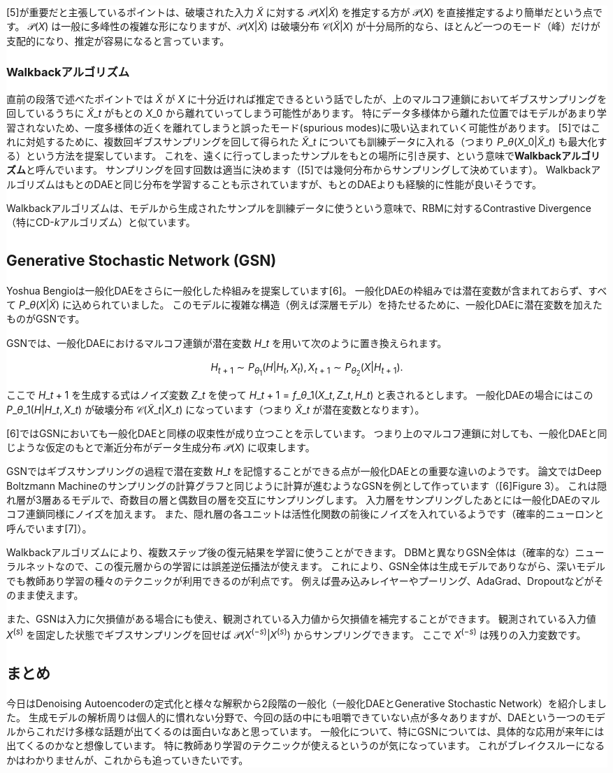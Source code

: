 [5]が重要だと主張しているポイントは、破壊された入力 $\tilde X$ に対する $\mathcal P(X\vert\tilde X)$ を推定する方が $\mathcal P(X)$ を直接推定するより簡単だという点です。
$\mathcal P(X)$ は一般に多峰性の複雑な形になりますが、$\mathcal P(X\vert\tilde X)$ は破壊分布 $\mathcal C(\tilde X\vert X)$ が十分局所的なら、ほとんど一つのモード（峰）だけが支配的になり、推定が容易になると言っています。

### Walkbackアルゴリズム

直前の段落で述べたポイントでは $\tilde X$ が $X$ に十分近ければ推定できるという話でしたが、上のマルコフ連鎖においてギブスサンプリングを回しているうちに $\tilde X\_t$ がもとの $X\_0$ から離れていってしまう可能性があります。
特にデータ多様体から離れた位置ではモデルがあまり学習されないため、一度多様体の近くを離れてしまうと誤ったモード(spurious modes)に吸い込まれていく可能性があります。
[5]ではこれに対処するために、複数回ギブスサンプリングを回して得られた $\tilde X\_t$ についても訓練データに入れる（つまり $P\_\theta(X\_0\vert\tilde X\_t)$ も最大化する）という方法を提案しています。
これを、遠くに行ってしまったサンプルをもとの場所に引き戻す、という意味で**Walkbackアルゴリズム**と呼んでいます。
サンプリングを回す回数は適当に決めます（[5]では幾何分布からサンプリングして決めています）。
WalkbackアルゴリズムはもとのDAEと同じ分布を学習することも示されていますが、もとのDAEよりも経験的に性能が良いそうです。

Walkbackアルゴリズムは、モデルから生成されたサンプルを訓練データに使うという意味で、RBMに対するContrastive Divergence（特にCD-$k$アルゴリズム）と似ています。

## Generative Stochastic Network (GSN)

Yoshua Bengioは一般化DAEをさらに一般化した枠組みを提案しています[6]。
一般化DAEの枠組みでは潜在変数が含まれておらず、すべて $P\_\theta(X\vert\tilde X)$ に込められていました。
このモデルに複雑な構造（例えば深層モデル）を持たせるために、一般化DAEに潜在変数を加えたものがGSNです。

GSNでは、一般化DAEにおけるマルコフ連鎖が潜在変数 $H\_t$ を用いて次のように置き換えられます。

$$H_{t+1}\sim P_{\theta_1}(H\vert H_t, X_t),\,X_{t+1}\sim P_{\theta_2}(X\vert H_{t+1}).$$

ここで $H\_{t+1}$ を生成する式はノイズ変数 $Z\_t$ を使って $H\_{t+1}=f\_{\theta\_1}(X\_t, Z\_t, H\_t)$ と表されるとします。
一般化DAEの場合にはこの $P\_{\theta\_1}(H\vert H\_t, X\_t)$ が破壊分布 $\mathcal C(\tilde X\_t\vert X\_t)$ になっています（つまり $\tilde X\_t$ が潜在変数となります）。

[6]ではGSNにおいても一般化DAEと同様の収束性が成り立つことを示しています。
つまり上のマルコフ連鎖に対しても、一般化DAEと同じような仮定のもとで漸近分布がデータ生成分布 $\mathcal P(X)$ に収束します。

GSNではギブスサンプリングの過程で潜在変数 $H\_t$ を記憶することができる点が一般化DAEとの重要な違いのようです。
論文ではDeep Boltzmann Machineのサンプリングの計算グラフと同じように計算が進むようなGSNを例として作っています（[6]Figure 3）。
これは隠れ層が3層あるモデルで、奇数目の層と偶数目の層を交互にサンプリングします。
入力層をサンプリングしたあとには一般化DAEのマルコフ連鎖同様にノイズを加えます。
また、隠れ層の各ユニットは活性化関数の前後にノイズを入れているようです（確率的ニューロンと呼んでいます[7]）。

Walkbackアルゴリズムにより、複数ステップ後の復元結果を学習に使うことができます。
DBMと異なりGSN全体は（確率的な）ニューラルネットなので、この復元層からの学習には誤差逆伝播法が使えます。
これにより、GSN全体は生成モデルでありながら、深いモデルでも教師あり学習の種々のテクニックが利用できるのが利点です。
例えば畳み込みレイヤーやプーリング、AdaGrad、Dropoutなどがそのまま使えます。

また、GSNは入力に欠損値がある場合にも使え、観測されている入力値から欠損値を補完することができます。
観測されている入力値 $X^{(s)}$ を固定した状態でギブスサンプリングを回せば $\mathcal P(X^{(-s)}\vert X^{(s)})$ からサンプリングできます。
ここで $X^{(-s)}$ は残りの入力変数です。

## まとめ

今日はDenoising Autoencoderの定式化と様々な解釈から2段階の一般化（一般化DAEとGenerative Stochastic Network）を紹介しました。
生成モデルの解析周りは個人的に慣れない分野で、今回の話の中にも咀嚼できていない点が多々ありますが、DAEという一つのモデルからこれだけ多様な話題が出てくるのは面白いなあと思っています。
一般化について、特にGSNについては、具体的な応用が来年には出てくるのかなと想像しています。
特に教師あり学習のテクニックが使えるというのが気になっています。
これがブレイクスルーになるかはわかりませんが、これからも追っていきたいです。


[^1]: といっても僕自身これらを自分で実装して動かしたわけではなく、論文追っかけてるだけなので誰かの受け売り状態なのですが。。。
[^2]: この定義は統計学におけるもともとの「スコア関数』の定義とは異なるそうです。もともとは確率モデルの対数密度勾配を、入力変数ではなくモデルのパラメータについて取ったものがスコア関数でした。